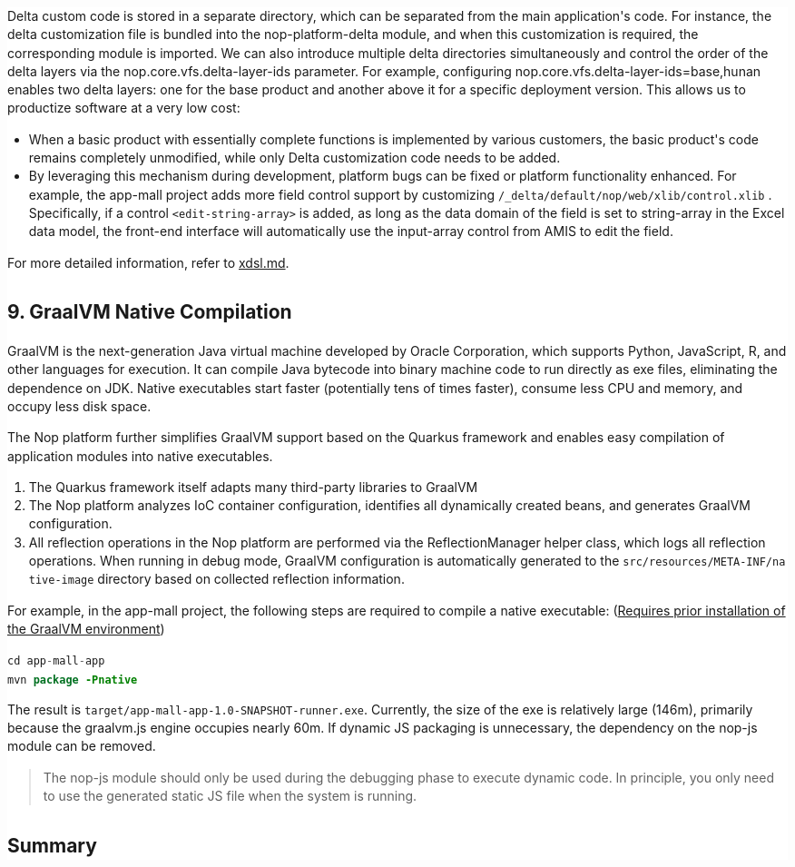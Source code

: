 Delta custom code is stored in a separate directory, which can be separated from the main application's code. For instance, the delta customization file is bundled into the nop-platform-delta module, and when this customization is required, the corresponding module is imported. We can also introduce multiple delta directories simultaneously and control the order of the delta layers via the nop.core.vfs.delta-layer-ids parameter. For example, configuring nop.core.vfs.delta-layer-ids=base,hunan enables two delta layers: one for the base product and another above it for a specific deployment version. This allows us to productize software at a very low cost:
- When a basic product with essentially complete functions is implemented by various customers, the basic product's code remains completely unmodified, while only Delta customization code needs to be added.
- By leveraging this mechanism during development, platform bugs can be fixed or platform functionality enhanced. For example, the app-mall project adds more field control support by customizing `/_delta/default/nop/web/xlib/control.xlib` . Specifically, if a control `<edit-string-array>` is added, as long as the data domain of the field is set to string-array in the Excel data model, the front-end interface will automatically use the input-array control from AMIS to edit the field.

For more detailed information, refer to [xdsl.md](../dev-guide/xlang/xdsl.md).

## 9. GraalVM Native Compilation

GraalVM is the next-generation Java virtual machine developed by Oracle Corporation, which supports Python, JavaScript, R, and other languages for execution. It can compile Java bytecode into binary machine code to run directly as exe files, eliminating the dependence on JDK. Native executables start faster (potentially tens of times faster), consume less CPU and memory, and occupy less disk space.

The Nop platform further simplifies GraalVM support based on the Quarkus framework and enables easy compilation of application modules into native executables.

1. The Quarkus framework itself adapts many third-party libraries to GraalVM
2. The Nop platform analyzes IoC container configuration, identifies all dynamically created beans, and generates GraalVM configuration.
3. All reflection operations in the Nop platform are performed via the ReflectionManager helper class, which logs all reflection operations. When running in debug mode, GraalVM configuration is automatically generated to the `src/resources/META-INF/native-image` directory based on collected reflection information.

For example, in the app-mall project, the following steps are required to compile a native executable: ([Requires prior installation of the GraalVM environment](https://blog.csdn.net/wangpaiblog/article/details/122850438))

```java
cd app-mall-app
mvn package -Pnative
```

The result is `target/app-mall-app-1.0-SNAPSHOT-runner.exe`. Currently, the size of the exe is relatively large (146m), primarily because the graalvm.js engine occupies nearly 60m. If dynamic JS packaging is unnecessary, the dependency on the nop-js module can be removed.

> The nop-js module should only be used during the debugging phase to execute dynamic code. In principle, you only need to use the generated static JS file when the system is running.

## Summary
